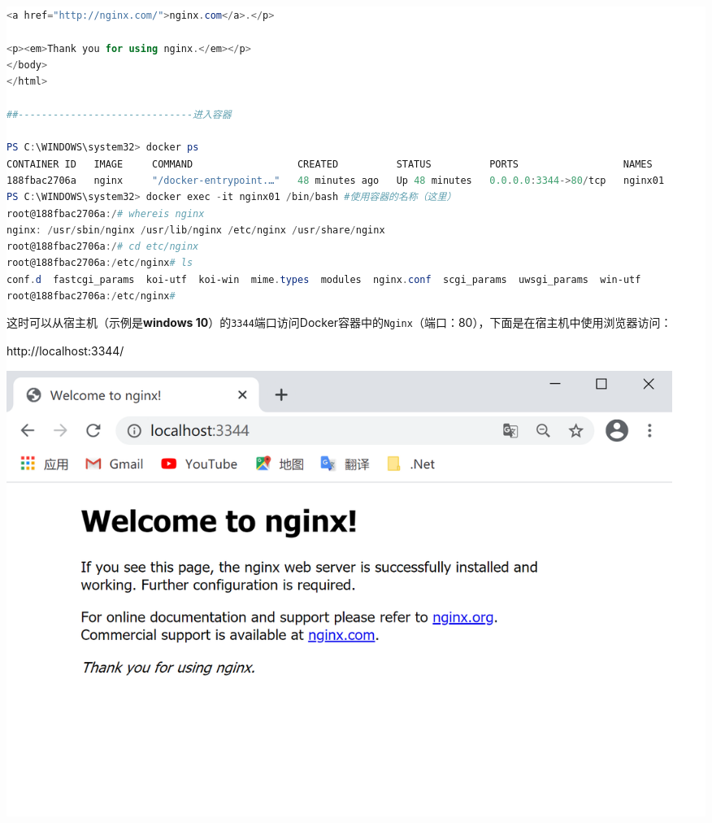 ```powershell
<a href="http://nginx.com/">nginx.com</a>.</p>

<p><em>Thank you for using nginx.</em></p>
</body>
</html>

##------------------------------进入容器

PS C:\WINDOWS\system32> docker ps
CONTAINER ID   IMAGE     COMMAND                  CREATED          STATUS          PORTS                  NAMES
188fbac2706a   nginx     "/docker-entrypoint.…"   48 minutes ago   Up 48 minutes   0.0.0.0:3344->80/tcp   nginx01
PS C:\WINDOWS\system32> docker exec -it nginx01 /bin/bash #使用容器的名称（这里）
root@188fbac2706a:/# whereis nginx
nginx: /usr/sbin/nginx /usr/lib/nginx /etc/nginx /usr/share/nginx
root@188fbac2706a:/# cd etc/nginx
root@188fbac2706a:/etc/nginx# ls
conf.d  fastcgi_params  koi-utf  koi-win  mime.types  modules  nginx.conf  scgi_params  uwsgi_params  win-utf
root@188fbac2706a:/etc/nginx#


```

这时可以从宿主机（示例是**windows 10**）的`3344`端口访问Docker容器中的`Nginx`（端口：80），下面是在宿主机中使用浏览器访问：

http://localhost:3344/

<img src="images/Docker-Note/1614159728094.png" alt="1614159728094" style="zoom:80%;" />

